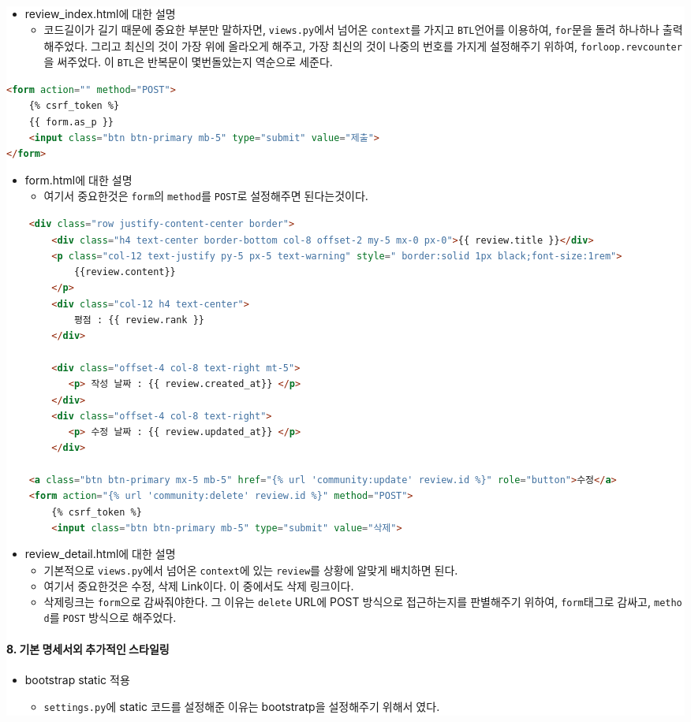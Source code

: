 - review_index.html에 대한 설명
  - 코드길이가 길기 때문에 중요한 부분만 말하자면, `views.py`에서 넘어온 `context`를 가지고 `BTL`언어를 이용하여, `for`문을 돌려 하나하나 출력해주었다. 그리고 최신의 것이 가장 위에 올라오게 해주고, 가장 최신의 것이 나중의 번호를 가지게 설정해주기 위하여, `forloop.revcounter`을 써주었다. 이 `BTL`은 반복문이 몇번돌았는지 역순으로 세준다.

```html
<form action="" method="POST">
    {% csrf_token %}
    {{ form.as_p }}
    <input class="btn btn-primary mb-5" type="submit" value="제출">
</form>
```

- form.html에 대한 설명
  - 여기서 중요한것은 `form`의 `method`를 `POST`로 설정해주면 된다는것이다.

```html
    <div class="row justify-content-center border">
        <div class="h4 text-center border-bottom col-8 offset-2 my-5 mx-0 px-0">{{ review.title }}</div>
        <p class="col-12 text-justify py-5 px-5 text-warning" style=" border:solid 1px black;font-size:1rem">
            {{review.content}}
        </p>
        <div class="col-12 h4 text-center">
            평점 : {{ review.rank }}
        </div>

        <div class="offset-4 col-8 text-right mt-5">
           <p> 작성 날짜 : {{ review.created_at}} </p>
        </div>
        <div class="offset-4 col-8 text-right">
           <p> 수정 날짜 : {{ review.updated_at}} </p>
        </div>

    <a class="btn btn-primary mx-5 mb-5" href="{% url 'community:update' review.id %}" role="button">수정</a>
    <form action="{% url 'community:delete' review.id %}" method="POST">
        {% csrf_token %}
        <input class="btn btn-primary mb-5" type="submit" value="삭제">
```

- review_detail.html에 대한 설명
  - 기본적으로 `views.py`에서 넘어온 `context`에 있는 `review`를 상황에 알맞게 배치하면 된다.
  - 여기서 중요한것은 수정, 삭제 Link이다. 이 중에서도 삭제 링크이다.
  - 삭제링크는 `form`으로 감싸줘야한다. 그 이유는 `delete` URL에 POST 방식으로 접근하는지를 판별해주기 위하여, `form`태그로 감싸고, `method`를 `POST` 방식으로 해주었다.



#### 8. 기본 명세서외 추가적인 스타일링

- bootstrap static 적용

  - `settings.py`에 static 코드를 설정해준 이유는 bootstratp을 설정해주기 위해서 였다.
